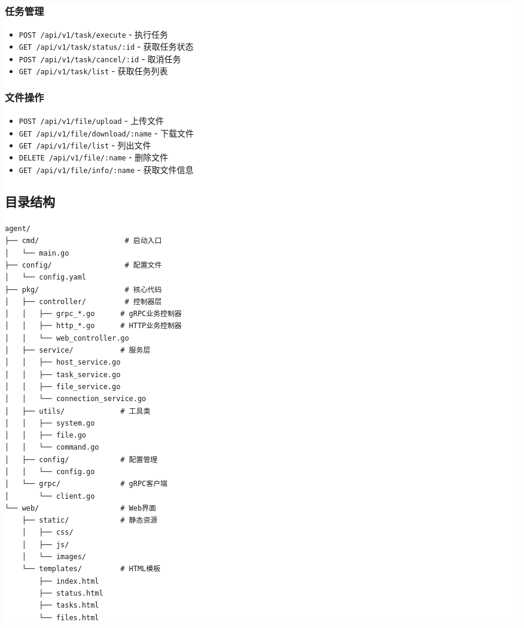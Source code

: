### 任务管理
- `POST /api/v1/task/execute` - 执行任务
- `GET /api/v1/task/status/:id` - 获取任务状态
- `POST /api/v1/task/cancel/:id` - 取消任务
- `GET /api/v1/task/list` - 获取任务列表

### 文件操作
- `POST /api/v1/file/upload` - 上传文件
- `GET /api/v1/file/download/:name` - 下载文件
- `GET /api/v1/file/list` - 列出文件
- `DELETE /api/v1/file/:name` - 删除文件
- `GET /api/v1/file/info/:name` - 获取文件信息

## 目录结构

```
agent/
├── cmd/                    # 启动入口
│   └── main.go
├── config/                 # 配置文件
│   └── config.yaml
├── pkg/                    # 核心代码
│   ├── controller/         # 控制器层
│   │   ├── grpc_*.go      # gRPC业务控制器
│   │   ├── http_*.go      # HTTP业务控制器
│   │   └── web_controller.go
│   ├── service/           # 服务层
│   │   ├── host_service.go
│   │   ├── task_service.go
│   │   ├── file_service.go
│   │   └── connection_service.go
│   ├── utils/             # 工具类
│   │   ├── system.go
│   │   ├── file.go
│   │   └── command.go
│   ├── config/            # 配置管理
│   │   └── config.go
│   └── grpc/              # gRPC客户端
│       └── client.go
└── web/                   # Web界面
    ├── static/            # 静态资源
    │   ├── css/
    │   ├── js/
    │   └── images/
    └── templates/         # HTML模板
        ├── index.html
        ├── status.html
        ├── tasks.html
        └── files.html
```
